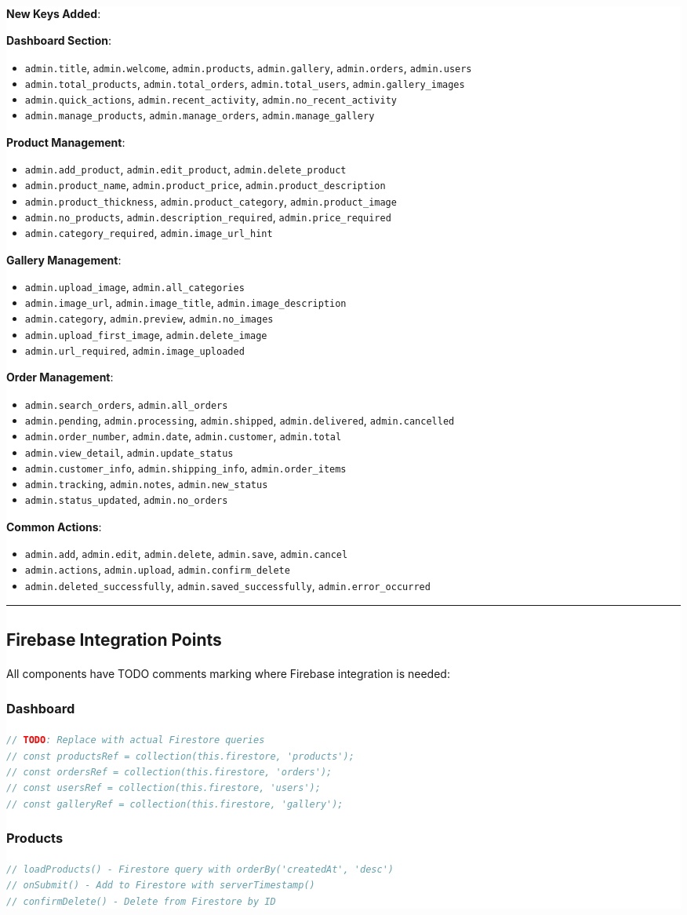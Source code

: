 **New Keys Added**:

**Dashboard Section**:
- `admin.title`, `admin.welcome`, `admin.products`, `admin.gallery`, `admin.orders`, `admin.users`
- `admin.total_products`, `admin.total_orders`, `admin.total_users`, `admin.gallery_images`
- `admin.quick_actions`, `admin.recent_activity`, `admin.no_recent_activity`
- `admin.manage_products`, `admin.manage_orders`, `admin.manage_gallery`

**Product Management**:
- `admin.add_product`, `admin.edit_product`, `admin.delete_product`
- `admin.product_name`, `admin.product_price`, `admin.product_description`
- `admin.product_thickness`, `admin.product_category`, `admin.product_image`
- `admin.no_products`, `admin.description_required`, `admin.price_required`
- `admin.category_required`, `admin.image_url_hint`

**Gallery Management**:
- `admin.upload_image`, `admin.all_categories`
- `admin.image_url`, `admin.image_title`, `admin.image_description`
- `admin.category`, `admin.preview`, `admin.no_images`
- `admin.upload_first_image`, `admin.delete_image`
- `admin.url_required`, `admin.image_uploaded`

**Order Management**:
- `admin.search_orders`, `admin.all_orders`
- `admin.pending`, `admin.processing`, `admin.shipped`, `admin.delivered`, `admin.cancelled`
- `admin.order_number`, `admin.date`, `admin.customer`, `admin.total`
- `admin.view_detail`, `admin.update_status`
- `admin.customer_info`, `admin.shipping_info`, `admin.order_items`
- `admin.tracking`, `admin.notes`, `admin.new_status`
- `admin.status_updated`, `admin.no_orders`

**Common Actions**:
- `admin.add`, `admin.edit`, `admin.delete`, `admin.save`, `admin.cancel`
- `admin.actions`, `admin.upload`, `admin.confirm_delete`
- `admin.deleted_successfully`, `admin.saved_successfully`, `admin.error_occurred`

---

## Firebase Integration Points

All components have TODO comments marking where Firebase integration is needed:

### Dashboard
```typescript
// TODO: Replace with actual Firestore queries
// const productsRef = collection(this.firestore, 'products');
// const ordersRef = collection(this.firestore, 'orders');
// const usersRef = collection(this.firestore, 'users');
// const galleryRef = collection(this.firestore, 'gallery');
```

### Products
```typescript
// loadProducts() - Firestore query with orderBy('createdAt', 'desc')
// onSubmit() - Add to Firestore with serverTimestamp()
// confirmDelete() - Delete from Firestore by ID
```
